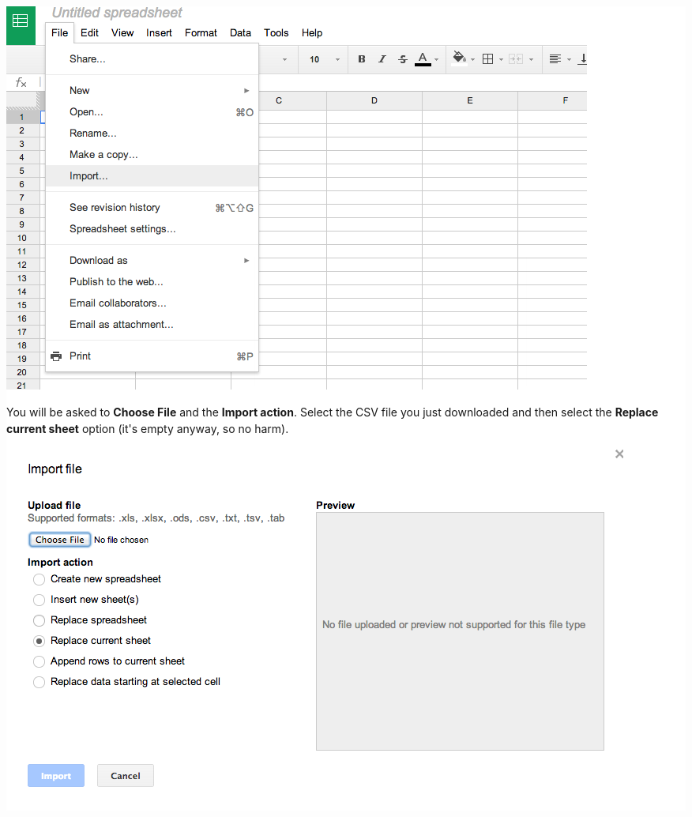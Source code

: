 ![img](/images/projects/fusion-spreadsheets/google-fusion-185-import-new-spreadsheet.png)

You will be asked to **Choose File** and the **Import action**. Select the CSV file you just downloaded and then select the **Replace current sheet** option (it's empty anyway, so no harm).

![img](/images/projects/fusion-spreadsheets/google-fusion-190-spreadsheet-import-options.png)
